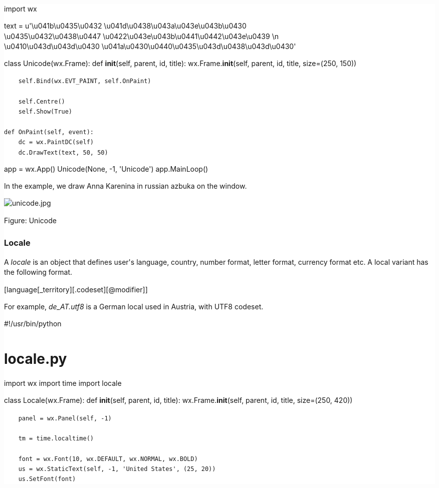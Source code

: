 import wx

text = u'\u041b\u0435\u0432 \u041d\u0438\u043a\u043e\u043b\u0430\
\u0435\u0432\u0438\u0447 \u0422\u043e\u043b\u0441\u0442\u043e\u0439 \n\
\u0410\u043d\u043d\u0430 \u041a\u0430\u0440\u0435\u043d\u0438\u043d\u0430'

class Unicode(wx.Frame):
    def __init__(self, parent, id, title):
        wx.Frame.__init__(self, parent, id, title, size=(250, 150))

        self.Bind(wx.EVT_PAINT, self.OnPaint)

        self.Centre()
        self.Show(True)

    def OnPaint(self, event):
        dc = wx.PaintDC(self)
        dc.DrawText(text, 50, 50)

app = wx.App()
Unicode(None, -1, 'Unicode')
app.MainLoop()

In the example, we draw Anna Karenina in russian azbuka on the window.

![unicode.jpg](images/unicode.jpg)

Figure: Unicode

### Locale

A *locale* is an object that defines user's language, country, number format, letter 
format, currency format etc. A local variant has the following format.

[language[_territory][.codeset][@modifier]]

For example, *de_AT.utf8* is a German local used in Austria, with UTF8 codeset.

#!/usr/bin/python

# locale.py

import wx
import time
import locale

class Locale(wx.Frame):
    def __init__(self, parent, id, title):
        wx.Frame.__init__(self, parent, id, title, size=(250, 420))

        panel = wx.Panel(self, -1)

        tm = time.localtime()

        font = wx.Font(10, wx.DEFAULT, wx.NORMAL, wx.BOLD)
        us = wx.StaticText(self, -1, 'United States', (25, 20))
        us.SetFont(font)
